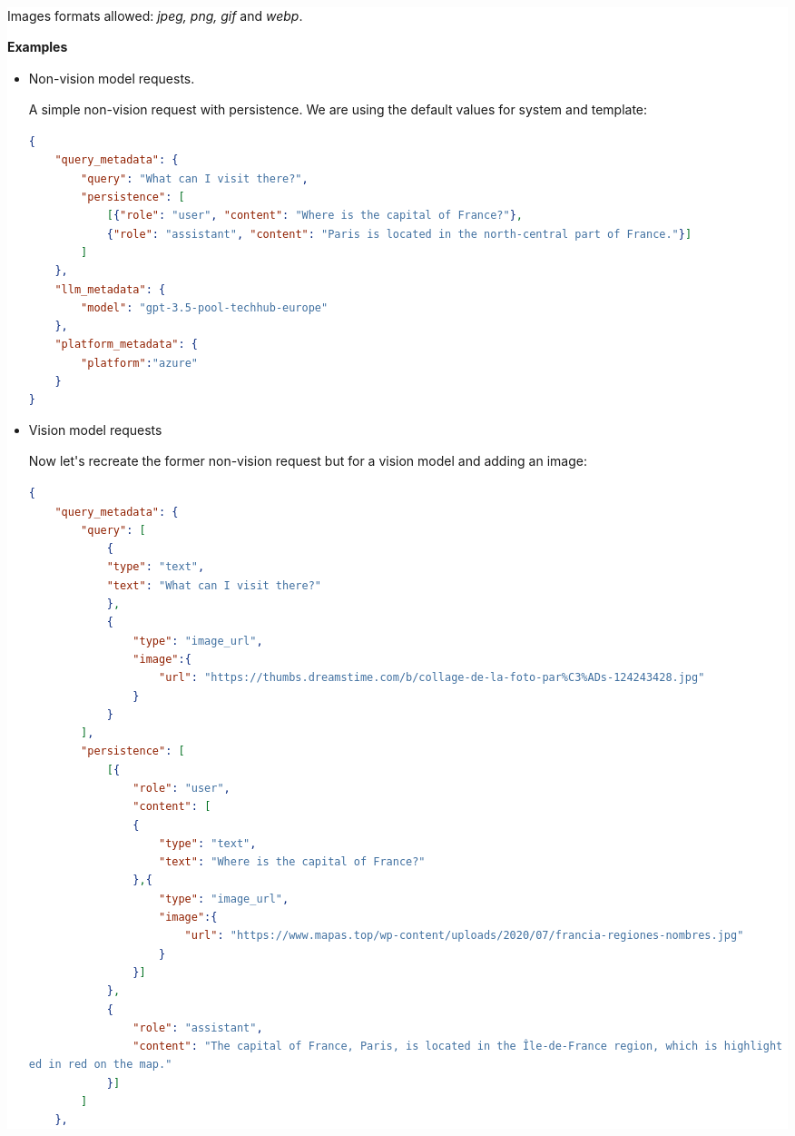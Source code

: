 Images formats allowed: *jpeg, png, gif* and *webp*.

**Examples**

- Non-vision model requests.

    A simple non-vision request with persistence. We are using the default values for system and template:

    ```json
    {
        "query_metadata": {
            "query": "What can I visit there?",
            "persistence": [
                [{"role": "user", "content": "Where is the capital of France?"},
                {"role": "assistant", "content": "Paris is located in the north-central part of France."}]
            ]
        },
        "llm_metadata": {
            "model": "gpt-3.5-pool-techhub-europe"
        },
        "platform_metadata": {
            "platform":"azure"
        }
    }
    ```

- Vision model requests

    Now let's recreate the former non-vision request but for a vision model and adding an image:

    ```json
    {
        "query_metadata": {
            "query": [
                {
                "type": "text",
                "text": "What can I visit there?"
                },
                {
                    "type": "image_url",
                    "image":{
                        "url": "https://thumbs.dreamstime.com/b/collage-de-la-foto-par%C3%ADs-124243428.jpg"
                    }
                }
            ],
            "persistence": [
                [{
                    "role": "user", 
                    "content": [
                    {
                        "type": "text",
                        "text": "Where is the capital of France?"
                    },{
                        "type": "image_url",
                        "image":{
                            "url": "https://www.mapas.top/wp-content/uploads/2020/07/francia-regiones-nombres.jpg"
                        }
                    }]
                },
                {
                    "role": "assistant", 
                    "content": "The capital of France, Paris, is located in the Île-de-France region, which is highlighted in red on the map."
                }]
            ]
        },